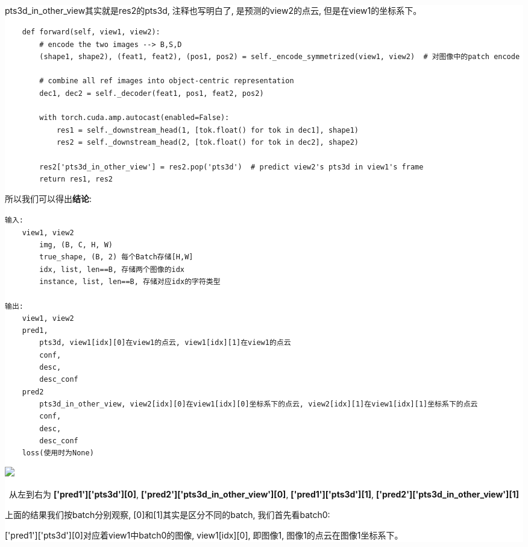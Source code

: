 pts3d_in_other_view其实就是res2的pts3d, 注释也写明白了, 是预测的view2的点云, 但是在view1的坐标系下。

~~~
    def forward(self, view1, view2):
        # encode the two images --> B,S,D
        (shape1, shape2), (feat1, feat2), (pos1, pos2) = self._encode_symmetrized(view1, view2)  # 对图像中的patch encode

        # combine all ref images into object-centric representation
        dec1, dec2 = self._decoder(feat1, pos1, feat2, pos2)

        with torch.cuda.amp.autocast(enabled=False):
            res1 = self._downstream_head(1, [tok.float() for tok in dec1], shape1)
            res2 = self._downstream_head(2, [tok.float() for tok in dec2], shape2)

        res2['pts3d_in_other_view'] = res2.pop('pts3d')  # predict view2's pts3d in view1's frame
        return res1, res2
~~~

所以我们可以得出**结论**:

~~~
输入: 
    view1, view2
        img, (B, C, H, W) 
        true_shape, (B, 2) 每个Batch存储[H,W]
        idx, list, len==B, 存储两个图像的idx
        instance, list, len==B, 存储对应idx的字符类型

输出: 
    view1, view2
    pred1,
        pts3d, view1[idx][0]在view1的点云, view1[idx][1]在view1的点云
        conf, 
        desc, 
        desc_conf
    pred2
        pts3d_in_other_view, view2[idx][0]在view1[idx][0]坐标系下的点云, view2[idx][1]在view1[idx][1]坐标系下的点云
        conf, 
        desc, 
        desc_conf
    loss(使用时为None)
~~~


![](/assets/img/2024-10-23-22-26-16.png)

<p style="text-align: center;">从左到右为 <strong>['pred1']['pts3d'][0]</strong>, <strong>['pred2']['pts3d_in_other_view'][0]</strong>, <strong>['pred1']['pts3d'][1]</strong>, <strong>['pred2']['pts3d_in_other_view'][1]</strong></p>

上面的结果我们按batch分别观察, [0]和[1]其实是区分不同的batch, 我们首先看batch0:

['pred1']['pts3d'][0]对应着view1中batch0的图像, view1[idx][0], 即图像1, 图像1的点云在图像1坐标系下。
